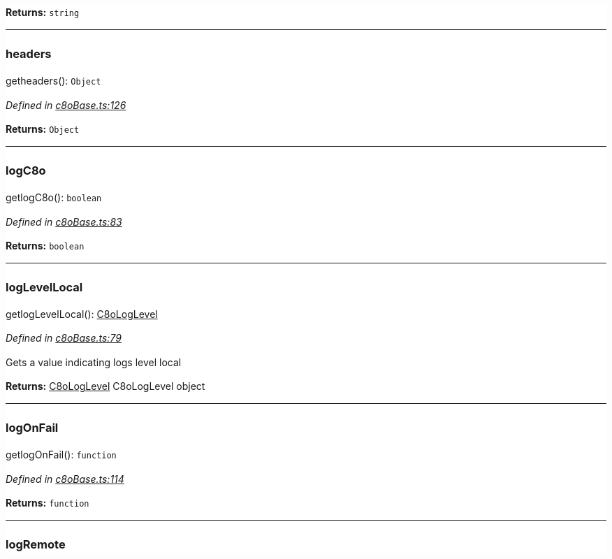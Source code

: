 **Returns:** `string`

___
<a id="headers"></a>

###  headers

getheaders(): `Object`

*Defined in [c8oBase.ts:126](https://github.com/convertigo/react-native-c8osdk/blob/520c115/src/c8oBase.ts#L126)*

**Returns:** `Object`

___
<a id="logc8o"></a>

###  logC8o

getlogC8o(): `boolean`

*Defined in [c8oBase.ts:83](https://github.com/convertigo/react-native-c8osdk/blob/520c115/src/c8oBase.ts#L83)*

**Returns:** `boolean`

___
<a id="loglevellocal"></a>

###  logLevelLocal

getlogLevelLocal(): [C8oLogLevel](_c8ologlevel_.c8ologlevel.md)

*Defined in [c8oBase.ts:79](https://github.com/convertigo/react-native-c8osdk/blob/520c115/src/c8oBase.ts#L79)*

Gets a value indicating logs level local

**Returns:** [C8oLogLevel](_c8ologlevel_.c8ologlevel.md)
C8oLogLevel object

___
<a id="logonfail"></a>

###  logOnFail

getlogOnFail(): `function`

*Defined in [c8oBase.ts:114](https://github.com/convertigo/react-native-c8osdk/blob/520c115/src/c8oBase.ts#L114)*

**Returns:** `function`

___
<a id="logremote"></a>

###  logRemote
